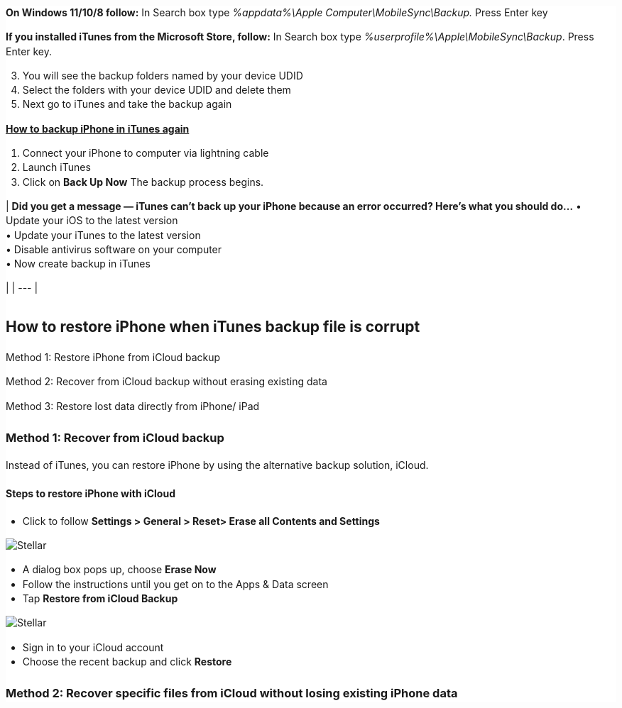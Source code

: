 **On Windows 11/10/8 follow:** In Search box type _%appdata%\\Apple Computer\\MobileSync\\Backup._ Press Enter key

**If you installed iTunes from the Microsoft Store, follow:** In Search box type _%userprofile%\\Apple\\MobileSync\\Backup_. Press Enter key.

3. You will see the backup folders named by your device UDID
4. Select the folders with your device UDID and delete them
5. Next go to iTunes and take the backup again

**<u>How to backup iPhone in iTunes again</u>**

1. Connect your iPhone to computer via lightning cable
2. Launch iTunes
3. Click on **Back Up Now** The backup process begins.

| **Did you get a message — iTunes can’t back up your iPhone because an error occurred? Here’s what you should do…**
• Update your iOS to the latest version  
• Update your iTunes to the latest version  
• Disable antivirus software on your computer  
• Now create backup in iTunes

 |
| --- |

## **How to restore iPhone when iTunes backup file is corrupt**

Method 1: Restore iPhone from iCloud backup

Method 2: Recover from iCloud backup without erasing existing data

Method 3: Restore lost data directly from iPhone/ iPad

### **Method 1: Recover from iCloud backup**

Instead of iTunes, you can restore iPhone by using the alternative backup solution, iCloud.

#### **Steps to restore iPhone with iCloud**

- Click to follow **Settings > General > Reset> Erase all Contents and Settings**

![Stellar](https://cdn-cmlep.nitrocdn.com/DLSjJVyzoVcUgUSBlgyEUoGMDKLbWXQr/assets/images/optimized/rev-8b4e845/www.stellarinfo.com/blog/wp-content/uploads/2019/06/2-1.png)

- A dialog box pops up, choose **Erase Now**
- Follow the instructions until you get on to the Apps & Data screen
- Tap **Restore from iCloud Backup**

![Stellar](https://cdn-cmlep.nitrocdn.com/DLSjJVyzoVcUgUSBlgyEUoGMDKLbWXQr/assets/images/optimized/rev-8b4e845/www.stellarinfo.com/blog/wp-content/uploads/2019/06/3.jpg)

- Sign in to your iCloud account
- Choose the recent backup and click **Restore**

### **Method 2: Recover specific files from iCloud without losing existing iPhone data**
